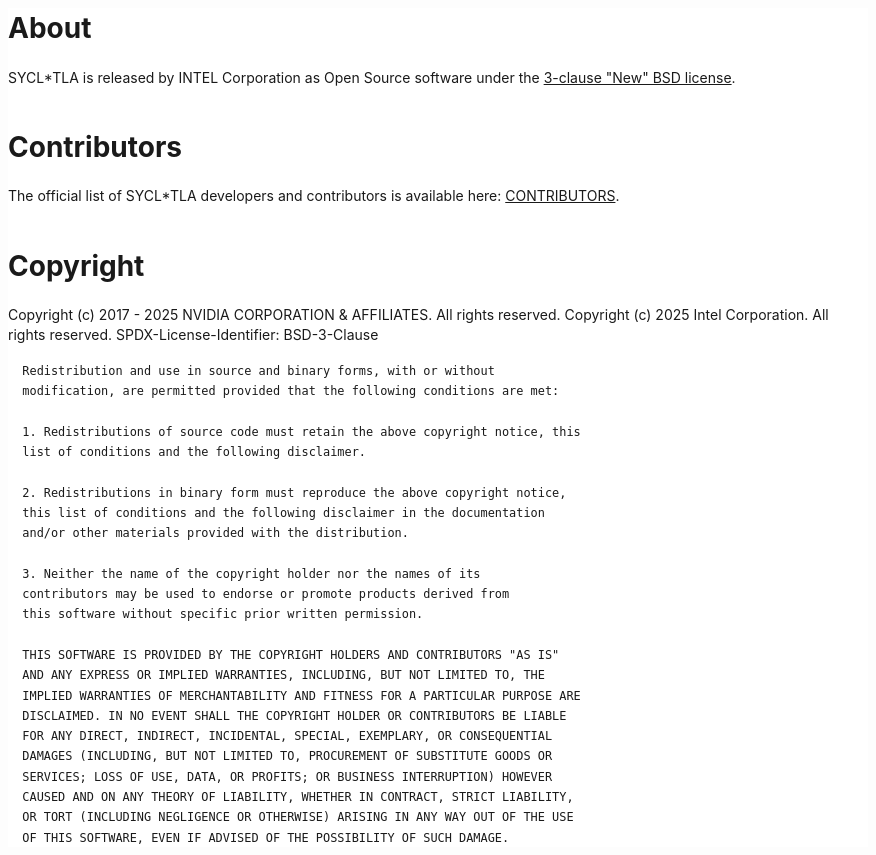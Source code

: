 # About

SYCL*TLA is released by INTEL Corporation as Open Source software under the
[3-clause "New" BSD license](LICENSE.txt).

# Contributors

The official list of SYCL*TLA developers and contributors is available here: [CONTRIBUTORS](CONTRIBUTORS.md).

# Copyright

Copyright (c) 2017 - 2025 NVIDIA CORPORATION & AFFILIATES. All rights reserved.
Copyright (c) 2025 Intel Corporation. All rights reserved.
SPDX-License-Identifier: BSD-3-Clause

```
  Redistribution and use in source and binary forms, with or without
  modification, are permitted provided that the following conditions are met:

  1. Redistributions of source code must retain the above copyright notice, this
  list of conditions and the following disclaimer.

  2. Redistributions in binary form must reproduce the above copyright notice,
  this list of conditions and the following disclaimer in the documentation
  and/or other materials provided with the distribution.

  3. Neither the name of the copyright holder nor the names of its
  contributors may be used to endorse or promote products derived from
  this software without specific prior written permission.

  THIS SOFTWARE IS PROVIDED BY THE COPYRIGHT HOLDERS AND CONTRIBUTORS "AS IS"
  AND ANY EXPRESS OR IMPLIED WARRANTIES, INCLUDING, BUT NOT LIMITED TO, THE
  IMPLIED WARRANTIES OF MERCHANTABILITY AND FITNESS FOR A PARTICULAR PURPOSE ARE
  DISCLAIMED. IN NO EVENT SHALL THE COPYRIGHT HOLDER OR CONTRIBUTORS BE LIABLE
  FOR ANY DIRECT, INDIRECT, INCIDENTAL, SPECIAL, EXEMPLARY, OR CONSEQUENTIAL
  DAMAGES (INCLUDING, BUT NOT LIMITED TO, PROCUREMENT OF SUBSTITUTE GOODS OR
  SERVICES; LOSS OF USE, DATA, OR PROFITS; OR BUSINESS INTERRUPTION) HOWEVER
  CAUSED AND ON ANY THEORY OF LIABILITY, WHETHER IN CONTRACT, STRICT LIABILITY,
  OR TORT (INCLUDING NEGLIGENCE OR OTHERWISE) ARISING IN ANY WAY OUT OF THE USE
  OF THIS SOFTWARE, EVEN IF ADVISED OF THE POSSIBILITY OF SUCH DAMAGE.
```
